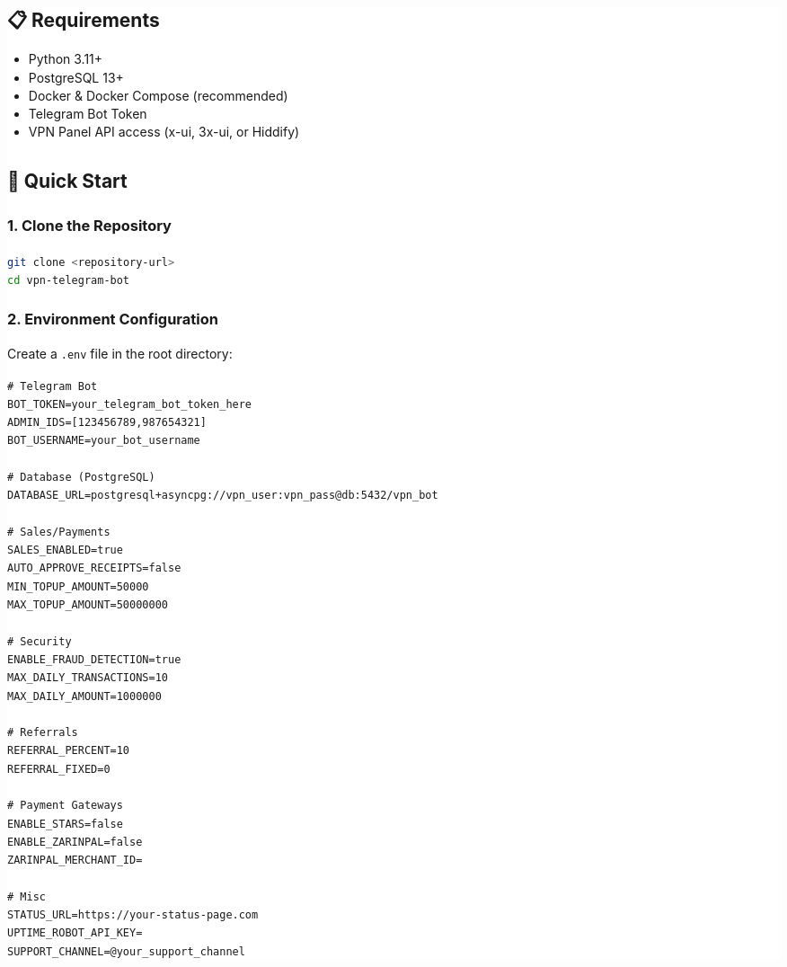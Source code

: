 ## 📋 Requirements

- Python 3.11+
- PostgreSQL 13+
- Docker & Docker Compose (recommended)
- Telegram Bot Token
- VPN Panel API access (x-ui, 3x-ui, or Hiddify)

## 🚀 Quick Start

### 1. Clone the Repository
```bash
git clone <repository-url>
cd vpn-telegram-bot
```

### 2. Environment Configuration
Create a `.env` file in the root directory:

```env
# Telegram Bot
BOT_TOKEN=your_telegram_bot_token_here
ADMIN_IDS=[123456789,987654321]
BOT_USERNAME=your_bot_username

# Database (PostgreSQL)
DATABASE_URL=postgresql+asyncpg://vpn_user:vpn_pass@db:5432/vpn_bot

# Sales/Payments
SALES_ENABLED=true
AUTO_APPROVE_RECEIPTS=false
MIN_TOPUP_AMOUNT=50000
MAX_TOPUP_AMOUNT=50000000

# Security
ENABLE_FRAUD_DETECTION=true
MAX_DAILY_TRANSACTIONS=10
MAX_DAILY_AMOUNT=1000000

# Referrals
REFERRAL_PERCENT=10
REFERRAL_FIXED=0

# Payment Gateways
ENABLE_STARS=false
ENABLE_ZARINPAL=false
ZARINPAL_MERCHANT_ID=

# Misc
STATUS_URL=https://your-status-page.com
UPTIME_ROBOT_API_KEY=
SUPPORT_CHANNEL=@your_support_channel
```
